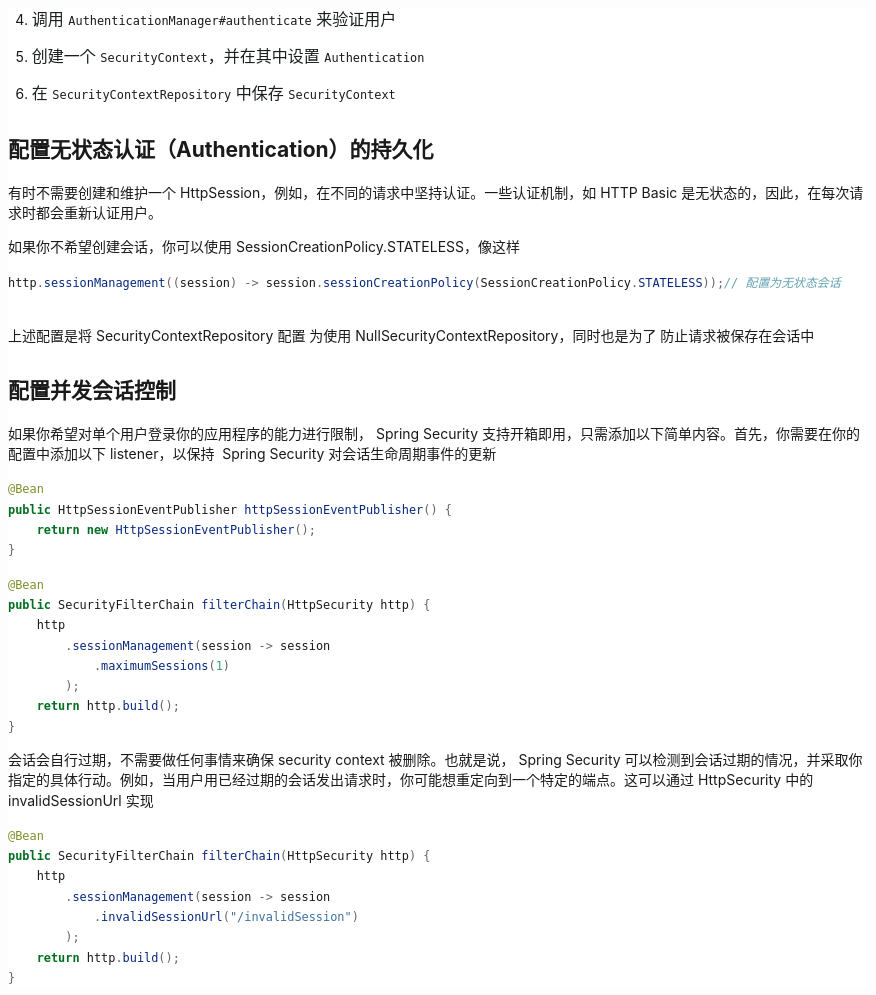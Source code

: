 4.  <span style="font-size: 16px; color: rgb(25, 30, 30)">调用 </span>`AuthenticationManager#authenticate`<span style="font-size: 16px; color: rgb(25, 30, 30)"> 来验证用户</span>

5.  <span style="font-size: 16px; color: rgb(25, 30, 30)">创建一个 </span>`SecurityContext`<span style="font-size: 16px; color: rgb(25, 30, 30)">，并在其中设置 </span>`Authentication`

6.  <span style="font-size: 16px; color: rgb(25, 30, 30)">在 </span>`SecurityContextRepository`<span style="font-size: 16px; color: rgb(25, 30, 30)"> 中保存 </span>`SecurityContext`

## 配置无状态认证（Authentication）的持久化

有时不需要创建和维护一个 HttpSession，例如，在不同的请求中坚持认证。一些认证机制，如 HTTP Basic 是无状态的，因此，在每次请求时都会重新认证用户。

如果你不希望创建会话，你可以使用 SessionCreationPolicy.STATELESS，像这样

``` java
http.sessionManagement((session) -> session.sessionCreationPolicy(SessionCreationPolicy.STATELESS));// 配置为无状态会话
        
```

上述配置是将 SecurityContextRepository 配置 为使用 NullSecurityContextRepository，同时也是为了 防止请求被保存在会话中

## 配置并发会话控制

如果你希望对单个用户登录你的应用程序的能力进行限制， Spring Security 支持开箱即用，只需添加以下简单内容。首先，你需要在你的配置中添加以下 listener，以保持  Spring Security 对会话生命周期事件的更新

``` java
@Bean
public HttpSessionEventPublisher httpSessionEventPublisher() {
    return new HttpSessionEventPublisher();
}
```

``` java
@Bean
public SecurityFilterChain filterChain(HttpSecurity http) {
    http
        .sessionManagement(session -> session
            .maximumSessions(1)
        );
    return http.build();
}
```

会话会自行过期，不需要做任何事情来确保 security context 被删除。也就是说， Spring Security 可以检测到会话过期的情况，并采取你指定的具体行动。例如，当用户用已经过期的会话发出请求时，你可能想重定向到一个特定的端点。这可以通过 HttpSecurity 中的 invalidSessionUrl 实现

``` java
@Bean
public SecurityFilterChain filterChain(HttpSecurity http) {
    http
        .sessionManagement(session -> session
            .invalidSessionUrl("/invalidSession")
        );
    return http.build();
}
```
